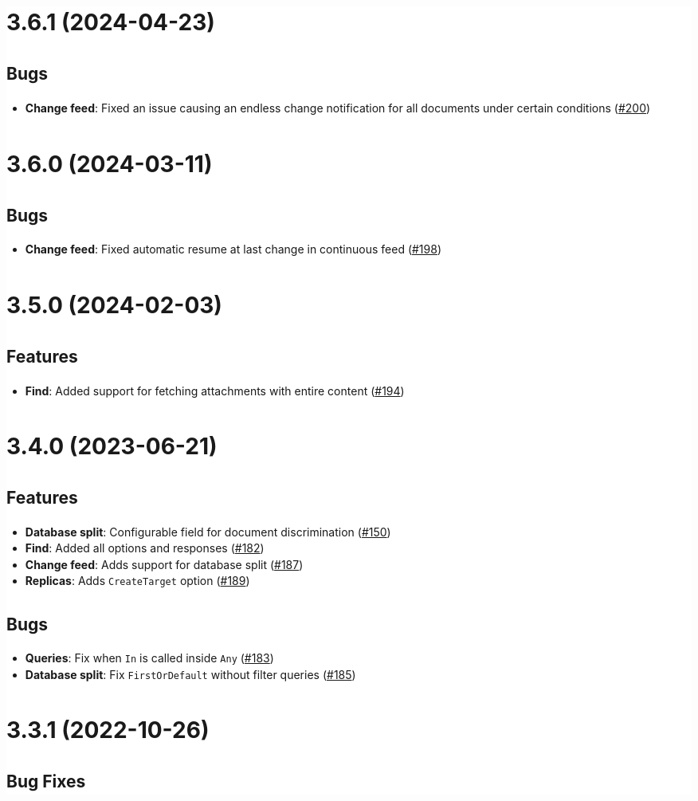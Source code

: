 # 3.6.1 (2024-04-23)

## Bugs

* **Change feed**: Fixed an issue causing an endless change notification for all documents under certain conditions ([#200](https://github.com/matteobortolazzo/couchdb-net/pull/201))

# 3.6.0 (2024-03-11)

## Bugs

* **Change feed**: Fixed automatic resume at last change in continuous feed ([#198](https://github.com/matteobortolazzo/couchdb-net/issues/198))

# 3.5.0 (2024-02-03)

## Features

* **Find**: Added support for fetching attachments with entire content ([#194](https://github.com/matteobortolazzo/couchdb-net/issues/194))

# 3.4.0 (2023-06-21)

## Features

* **Database split**: Configurable field for document discrimination ([#150](https://github.com/matteobortolazzo/couchdb-net/issues/150))
* **Find**: Added all options and responses ([#182](https://github.com/matteobortolazzo/couchdb-net/issues/182))
* **Change feed**: Adds support for database split ([#187](https://github.com/matteobortolazzo/couchdb-net/issues/187))
* **Replicas**: Adds `CreateTarget` option ([#189](https://github.com/matteobortolazzo/couchdb-net/issues/189))

## Bugs

* **Queries**: Fix when `In` is called inside `Any` ([#183](https://github.com/matteobortolazzo/couchdb-net/issues/183))
* **Database split**: Fix `FirstOrDefault` without filter queries ([#185](https://github.com/matteobortolazzo/couchdb-net/issues/185))

# 3.3.1 (2022-10-26)

## Bug Fixes
